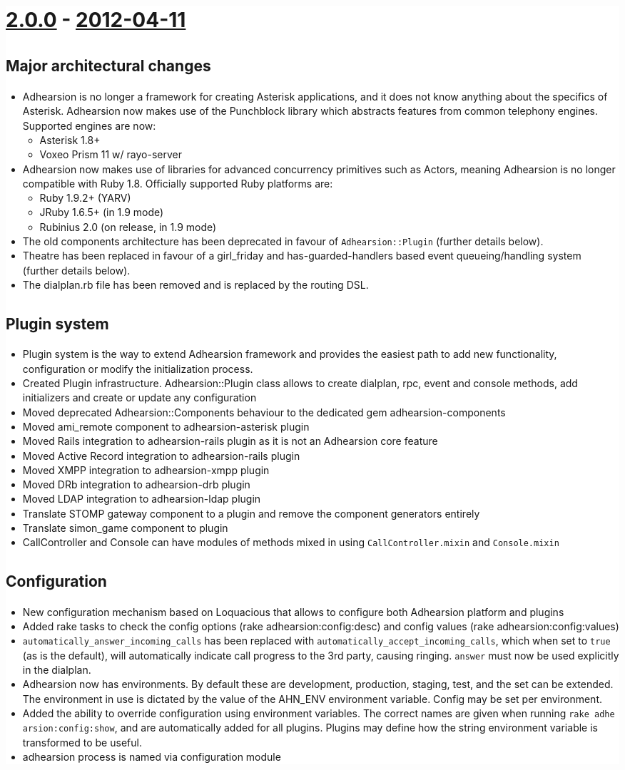 # [2.0.0](https://github.com/adhearsion/adhearsion/compare/v1.2.1...v2.0.0) - [2012-04-11](https://rubygems.org/gems/adhearsion/versions/2.0.0)

## Major architectural changes
  * Adhearsion is no longer a framework for creating Asterisk applications, and it does not know anything about the specifics of Asterisk. Adhearsion now makes use of the Punchblock library which abstracts features from common telephony engines. Supported engines are now:
    * Asterisk 1.8+
    * Voxeo Prism 11 w/ rayo-server
  * Adhearsion now makes use of libraries for advanced concurrency primitives such as Actors, meaning Adhearsion is no longer compatible with Ruby 1.8. Officially supported Ruby platforms are:
    * Ruby 1.9.2+ (YARV)
    * JRuby 1.6.5+ (in 1.9 mode)
    * Rubinius 2.0 (on release, in 1.9 mode)
  * The old components architecture has been deprecated in favour of `Adhearsion::Plugin` (further details below).
  * Theatre has been replaced in favour of a girl_friday and has-guarded-handlers based event queueing/handling system (further details below).
  * The dialplan.rb file has been removed and is replaced by the routing DSL.

## Plugin system
  * Plugin system is the way to extend Adhearsion framework and provides the easiest path to add new functionality, configuration or modify the initialization process.
  * Created Plugin infrastructure. Adhearsion::Plugin class allows to create dialplan, rpc, event and console methods, add initializers
  and create or update any configuration
  * Moved deprecated Adhearsion::Components behaviour to the dedicated gem adhearsion-components
  * Moved ami_remote component to adhearsion-asterisk plugin
  * Moved Rails integration to adhearsion-rails plugin as it is not an Adhearsion core feature
  * Moved Active Record integration to adhearsion-rails plugin
  * Moved XMPP integration to adhearsion-xmpp plugin
  * Moved DRb integration to adhearsion-drb plugin
  * Moved LDAP integration to adhearsion-ldap plugin
  * Translate STOMP gateway component to a plugin and remove the component generators entirely
  * Translate simon_game component to plugin
  * CallController and Console can have modules of methods mixed in using `CallController.mixin` and `Console.mixin`

## Configuration
  * New configuration mechanism based on Loquacious that allows to configure both Adhearsion platform and plugins
  * Added rake tasks to check the config options (rake adhearsion:config:desc) and config values (rake adhearsion:config:values)
  * `automatically_answer_incoming_calls` has been replaced with `automatically_accept_incoming_calls`, which when set to `true` (as is the default), will automatically indicate call progress to the 3rd party, causing ringing. `answer` must now be used explicitly in the dialplan.
  * Adhearsion now has environments. By default these are development, production, staging, test, and the set can be extended. The environment in use is dictated by the value of the AHN_ENV environment variable. Config may be set per environment.
  * Added the ability to override configuration using environment variables. The correct names are given when running `rake adhearsion:config:show`, and are automatically added for all plugins. Plugins may define how the string environment variable is transformed to be useful.
  * adhearsion process is named via configuration module
